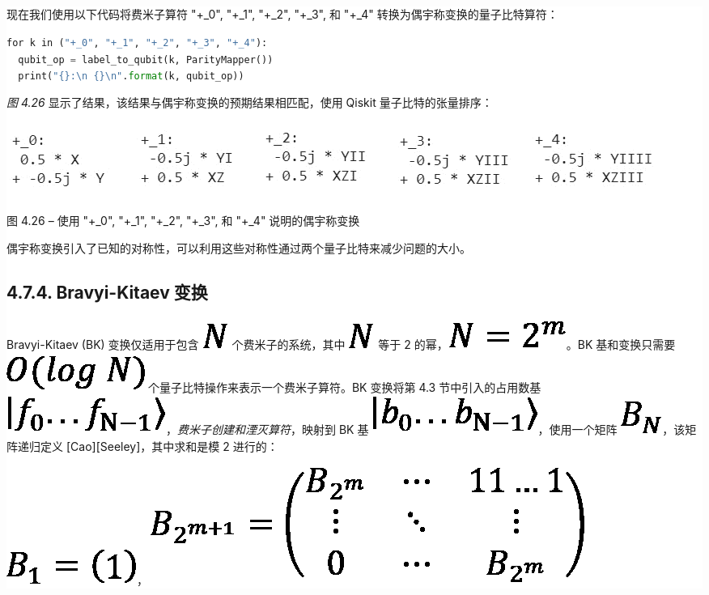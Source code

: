 现在我们使用以下代码将费米子算符 "+_0", "+_1", "+_2", "+_3", 和 "+_4" 转换为偶宇称变换的量子比特算符：

```py
for k in ("+_0", "+_1", "+_2", "+_3", "+_4"):
  qubit_op = label_to_qubit(k, ParityMapper())
  print("{}:\n {}\n".format(k, qubit_op))
```

*图 4.26* 显示了结果，该结果与偶宇称变换的预期结果相匹配，使用 Qiskit 量子比特的张量排序：

![](img/B18268_Figure_4.26.jpg)

图 4.26 – 使用 "+_0", "+_1", "+_2", "+_3", 和 "+_4" 说明的偶宇称变换

偶宇称变换引入了已知的对称性，可以利用这些对称性通过两个量子比特来减少问题的大小。

## 4.7.4\. Bravyi-Kitaev 变换

Bravyi-Kitaev (BK) 变换仅适用于包含 ![](img/Formulla_04_084.png) 个费米子的系统，其中 ![](img/Formulla_04_084.png) 等于 2 的幂，![](img/Formulla_04_277.png)。BK 基和变换只需要 ![](img/Formulla_04_278.png) 个量子比特操作来表示一个费米子算符。BK 变换将第 4.3 节中引入的占用数基 ![](img/Formulla_04_279.png)，*费米子创建和湮灭算符*，映射到 BK 基 ![](img/Formulla_04_280.png)，使用一个矩阵 ![](img/Formulla_04_281.png)，该矩阵递归定义 [Cao][Seeley]，其中求和是模 2 进行的：

![](img/Formulla_04_282.png)，![](img/Formulla_04_283.png)
